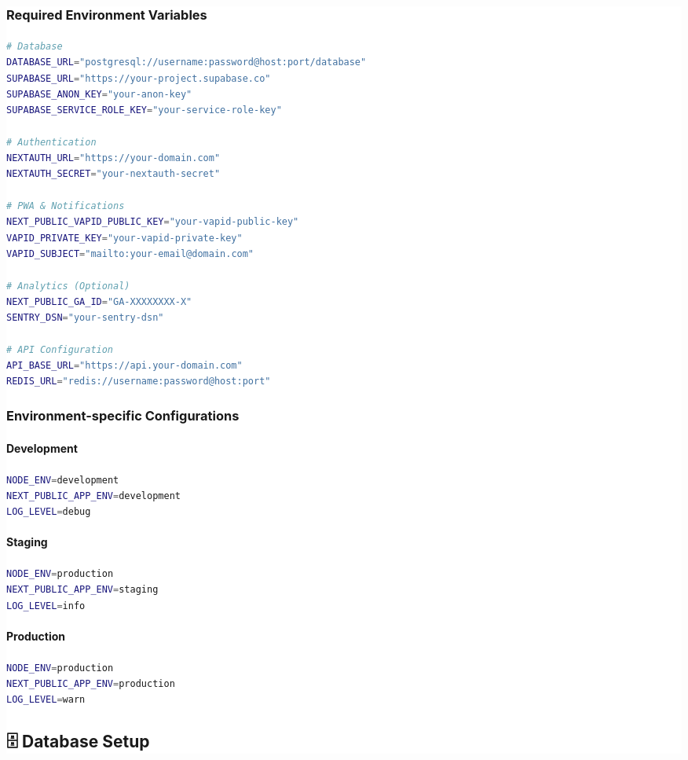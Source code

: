### Required Environment Variables

```bash
# Database
DATABASE_URL="postgresql://username:password@host:port/database"
SUPABASE_URL="https://your-project.supabase.co"
SUPABASE_ANON_KEY="your-anon-key"
SUPABASE_SERVICE_ROLE_KEY="your-service-role-key"

# Authentication
NEXTAUTH_URL="https://your-domain.com"
NEXTAUTH_SECRET="your-nextauth-secret"

# PWA & Notifications
NEXT_PUBLIC_VAPID_PUBLIC_KEY="your-vapid-public-key"
VAPID_PRIVATE_KEY="your-vapid-private-key"
VAPID_SUBJECT="mailto:your-email@domain.com"

# Analytics (Optional)
NEXT_PUBLIC_GA_ID="GA-XXXXXXXX-X"
SENTRY_DSN="your-sentry-dsn"

# API Configuration
API_BASE_URL="https://api.your-domain.com"
REDIS_URL="redis://username:password@host:port"
```

### Environment-specific Configurations

#### Development
```bash
NODE_ENV=development
NEXT_PUBLIC_APP_ENV=development
LOG_LEVEL=debug
```

#### Staging
```bash
NODE_ENV=production
NEXT_PUBLIC_APP_ENV=staging
LOG_LEVEL=info
```

#### Production
```bash
NODE_ENV=production
NEXT_PUBLIC_APP_ENV=production
LOG_LEVEL=warn
```

## 🗄️ Database Setup

